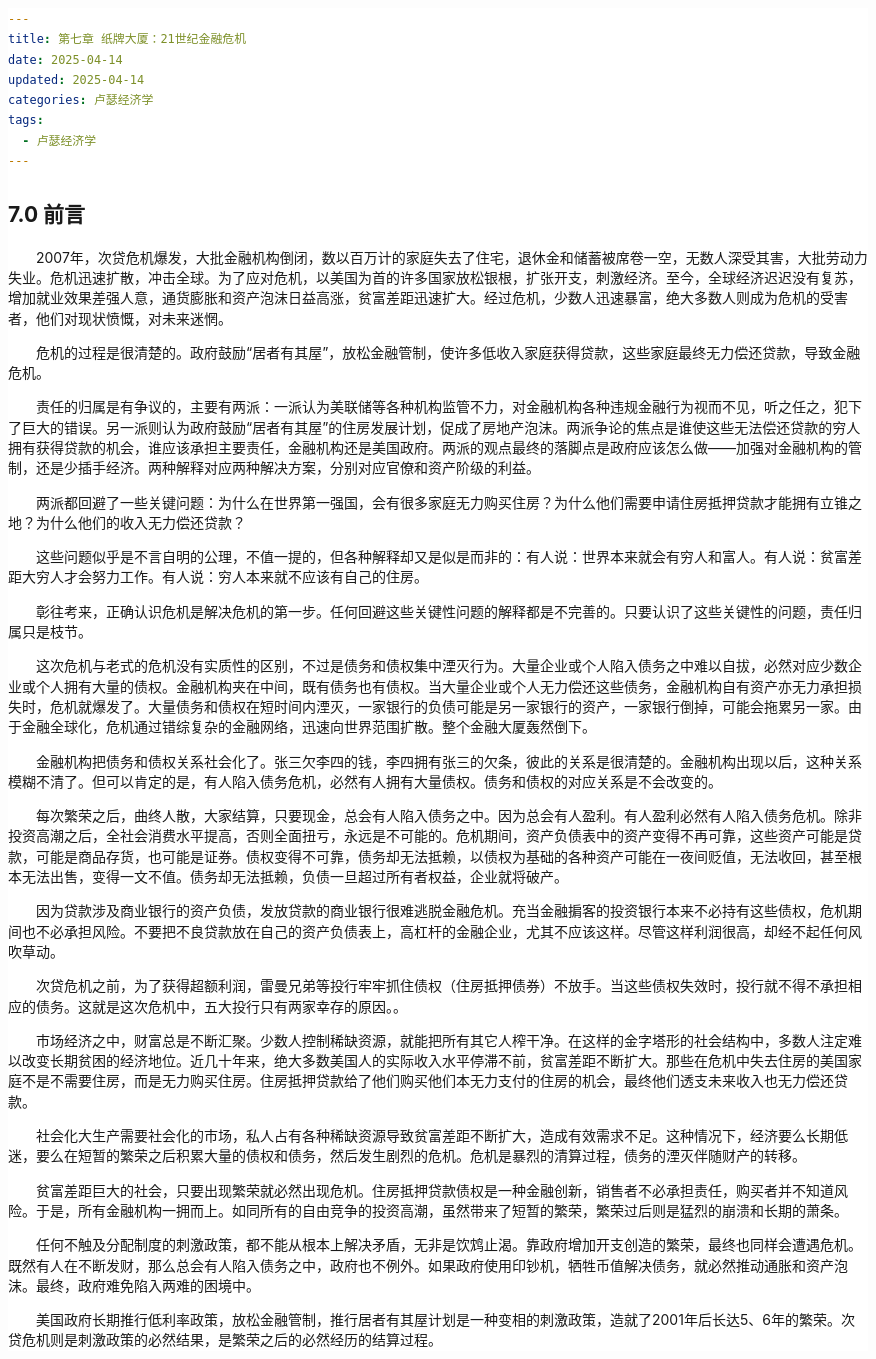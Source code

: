 ```yaml
---
title: 第七章 纸牌大厦：21世纪金融危机
date: 2025-04-14
updated: 2025-04-14
categories: 卢瑟经济学
tags:
  - 卢瑟经济学
---
```


##  7.0 前言


　　2007年，次贷危机爆发，大批金融机构倒闭，数以百万计的家庭失去了住宅，退休金和储蓄被席卷一空，无数人深受其害，大批劳动力失业。危机迅速扩散，冲击全球。为了应对危机，以美国为首的许多国家放松银根，扩张开支，刺激经济。至今，全球经济迟迟没有复苏，增加就业效果差强人意，通货膨胀和资产泡沫日益高涨，贫富差距迅速扩大。经过危机，少数人迅速暴富，绝大多数人则成为危机的受害者，他们对现状愤慨，对未来迷惘。

　　危机的过程是很清楚的。政府鼓励“居者有其屋”，放松金融管制，使许多低收入家庭获得贷款，这些家庭最终无力偿还贷款，导致金融危机。

　　责任的归属是有争议的，主要有两派：一派认为美联储等各种机构监管不力，对金融机构各种违规金融行为视而不见，听之任之，犯下了巨大的错误。另一派则认为政府鼓励“居者有其屋”的住房发展计划，促成了房地产泡沫。两派争论的焦点是谁使这些无法偿还贷款的穷人拥有获得贷款的机会，谁应该承担主要责任，金融机构还是美国政府。两派的观点最终的落脚点是政府应该怎么做——加强对金融机构的管制，还是少插手经济。两种解释对应两种解决方案，分别对应官僚和资产阶级的利益。

　　两派都回避了一些关键问题：为什么在世界第一强国，会有很多家庭无力购买住房？为什么他们需要申请住房抵押贷款才能拥有立锥之地？为什么他们的收入无力偿还贷款？

　　这些问题似乎是不言自明的公理，不值一提的，但各种解释却又是似是而非的：有人说：世界本来就会有穷人和富人。有人说：贫富差距大穷人才会努力工作。有人说：穷人本来就不应该有自己的住房。

　　彰往考来，正确认识危机是解决危机的第一步。任何回避这些关键性问题的解释都是不完善的。只要认识了这些关键性的问题，责任归属只是枝节。

　　这次危机与老式的危机没有实质性的区别，不过是债务和债权集中湮灭行为。大量企业或个人陷入债务之中难以自拔，必然对应少数企业或个人拥有大量的债权。金融机构夹在中间，既有债务也有债权。当大量企业或个人无力偿还这些债务，金融机构自有资产亦无力承担损失时，危机就爆发了。大量债务和债权在短时间内湮灭，一家银行的负债可能是另一家银行的资产，一家银行倒掉，可能会拖累另一家。由于金融全球化，危机通过错综复杂的金融网络，迅速向世界范围扩散。整个金融大厦轰然倒下。

　　金融机构把债务和债权关系社会化了。张三欠李四的钱，李四拥有张三的欠条，彼此的关系是很清楚的。金融机构出现以后，这种关系模糊不清了。但可以肯定的是，有人陷入债务危机，必然有人拥有大量债权。债务和债权的对应关系是不会改变的。

　　每次繁荣之后，曲终人散，大家结算，只要现金，总会有人陷入债务之中。因为总会有人盈利。有人盈利必然有人陷入债务危机。除非投资高潮之后，全社会消费水平提高，否则全面扭亏，永远是不可能的。危机期间，资产负债表中的资产变得不再可靠，这些资产可能是贷款，可能是商品存货，也可能是证券。债权变得不可靠，债务却无法抵赖，以债权为基础的各种资产可能在一夜间贬值，无法收回，甚至根本无法出售，变得一文不值。债务却无法抵赖，负债一旦超过所有者权益，企业就将破产。

　　因为贷款涉及商业银行的资产负债，发放贷款的商业银行很难逃脱金融危机。充当金融掮客的投资银行本来不必持有这些债权，危机期间也不必承担风险。不要把不良贷款放在自己的资产负债表上，高杠杆的金融企业，尤其不应该这样。尽管这样利润很高，却经不起任何风吹草动。

　　次贷危机之前，为了获得超额利润，雷曼兄弟等投行牢牢抓住债权（住房抵押债券）不放手。当这些债权失效时，投行就不得不承担相应的债务。这就是这次危机中，五大投行只有两家幸存的原因。。

　　市场经济之中，财富总是不断汇聚。少数人控制稀缺资源，就能把所有其它人榨干净。在这样的金字塔形的社会结构中，多数人注定难以改变长期贫困的经济地位。近几十年来，绝大多数美国人的实际收入水平停滞不前，贫富差距不断扩大。那些在危机中失去住房的美国家庭不是不需要住房，而是无力购买住房。住房抵押贷款给了他们购买他们本无力支付的住房的机会，最终他们透支未来收入也无力偿还贷款。

　　社会化大生产需要社会化的市场，私人占有各种稀缺资源导致贫富差距不断扩大，造成有效需求不足。这种情况下，经济要么长期低迷，要么在短暂的繁荣之后积累大量的债权和债务，然后发生剧烈的危机。危机是暴烈的清算过程，债务的湮灭伴随财产的转移。

　　贫富差距巨大的社会，只要出现繁荣就必然出现危机。住房抵押贷款债权是一种金融创新，销售者不必承担责任，购买者并不知道风险。于是，所有金融机构一拥而上。如同所有的自由竞争的投资高潮，虽然带来了短暂的繁荣，繁荣过后则是猛烈的崩溃和长期的萧条。

　　任何不触及分配制度的刺激政策，都不能从根本上解决矛盾，无非是饮鸩止渴。靠政府增加开支创造的繁荣，最终也同样会遭遇危机。既然有人在不断发财，那么总会有人陷入债务之中，政府也不例外。如果政府使用印钞机，牺牲币值解决债务，就必然推动通胀和资产泡沫。最终，政府难免陷入两难的困境中。

　　美国政府长期推行低利率政策，放松金融管制，推行居者有其屋计划是一种变相的刺激政策，造就了2001年后长达5、6年的繁荣。次贷危机则是刺激政策的必然结果，是繁荣之后的必然经历的结算过程。
